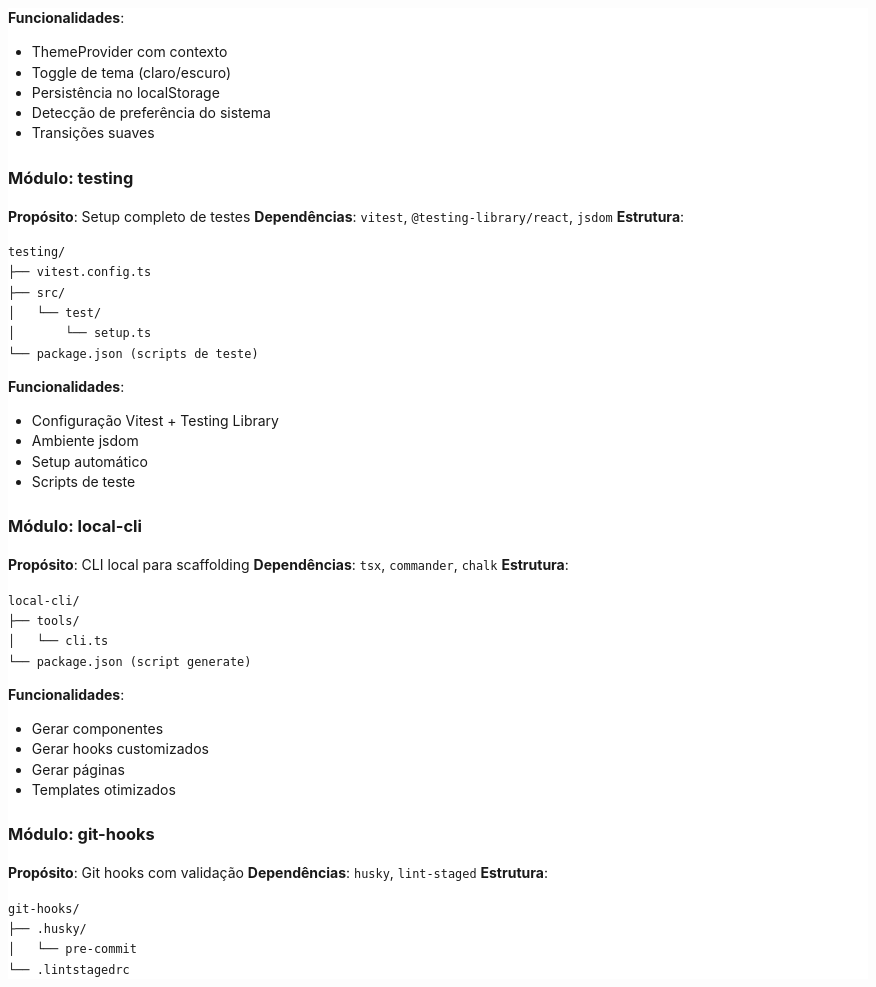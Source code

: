 **Funcionalidades**:
- ThemeProvider com contexto
- Toggle de tema (claro/escuro)
- Persistência no localStorage
- Detecção de preferência do sistema
- Transições suaves

### Módulo: testing
**Propósito**: Setup completo de testes
**Dependências**: `vitest`, `@testing-library/react`, `jsdom`
**Estrutura**:
```
testing/
├── vitest.config.ts
├── src/
│   └── test/
│       └── setup.ts
└── package.json (scripts de teste)
```

**Funcionalidades**:
- Configuração Vitest + Testing Library
- Ambiente jsdom
- Setup automático
- Scripts de teste

### Módulo: local-cli
**Propósito**: CLI local para scaffolding
**Dependências**: `tsx`, `commander`, `chalk`
**Estrutura**:
```
local-cli/
├── tools/
│   └── cli.ts
└── package.json (script generate)
```

**Funcionalidades**:
- Gerar componentes
- Gerar hooks customizados
- Gerar páginas
- Templates otimizados

### Módulo: git-hooks
**Propósito**: Git hooks com validação
**Dependências**: `husky`, `lint-staged`
**Estrutura**:
```
git-hooks/
├── .husky/
│   └── pre-commit
└── .lintstagedrc
```
